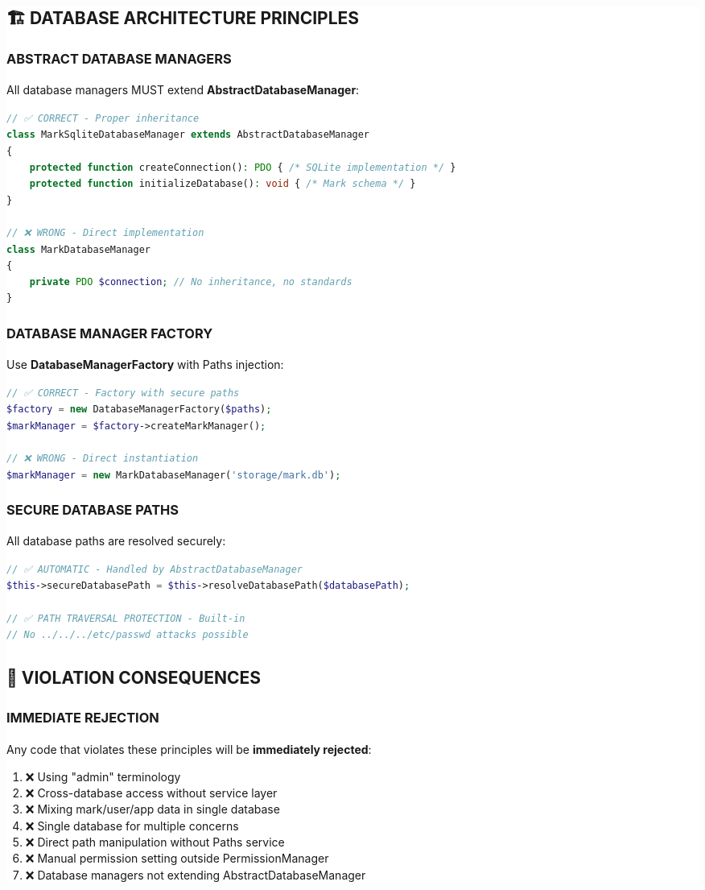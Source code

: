 ## 🏗️ DATABASE ARCHITECTURE PRINCIPLES

### **ABSTRACT DATABASE MANAGERS**
All database managers MUST extend **AbstractDatabaseManager**:

```php
// ✅ CORRECT - Proper inheritance
class MarkSqliteDatabaseManager extends AbstractDatabaseManager
{
    protected function createConnection(): PDO { /* SQLite implementation */ }
    protected function initializeDatabase(): void { /* Mark schema */ }
}

// ❌ WRONG - Direct implementation
class MarkDatabaseManager
{
    private PDO $connection; // No inheritance, no standards
}
```

### **DATABASE MANAGER FACTORY**
Use **DatabaseManagerFactory** with Paths injection:

```php
// ✅ CORRECT - Factory with secure paths
$factory = new DatabaseManagerFactory($paths);
$markManager = $factory->createMarkManager();

// ❌ WRONG - Direct instantiation
$markManager = new MarkDatabaseManager('storage/mark.db');
```

### **SECURE DATABASE PATHS**
All database paths are resolved securely:

```php
// ✅ AUTOMATIC - Handled by AbstractDatabaseManager
$this->secureDatabasePath = $this->resolveDatabasePath($databasePath);

// ✅ PATH TRAVERSAL PROTECTION - Built-in
// No ../../../etc/passwd attacks possible
```

## 🚨 VIOLATION CONSEQUENCES

### **IMMEDIATE REJECTION**
Any code that violates these principles will be **immediately rejected**:

1. ❌ Using "admin" terminology
2. ❌ Cross-database access without service layer
3. ❌ Mixing mark/user/app data in single database
4. ❌ Single database for multiple concerns
5. ❌ Direct path manipulation without Paths service
6. ❌ Manual permission setting outside PermissionManager
7. ❌ Database managers not extending AbstractDatabaseManager
